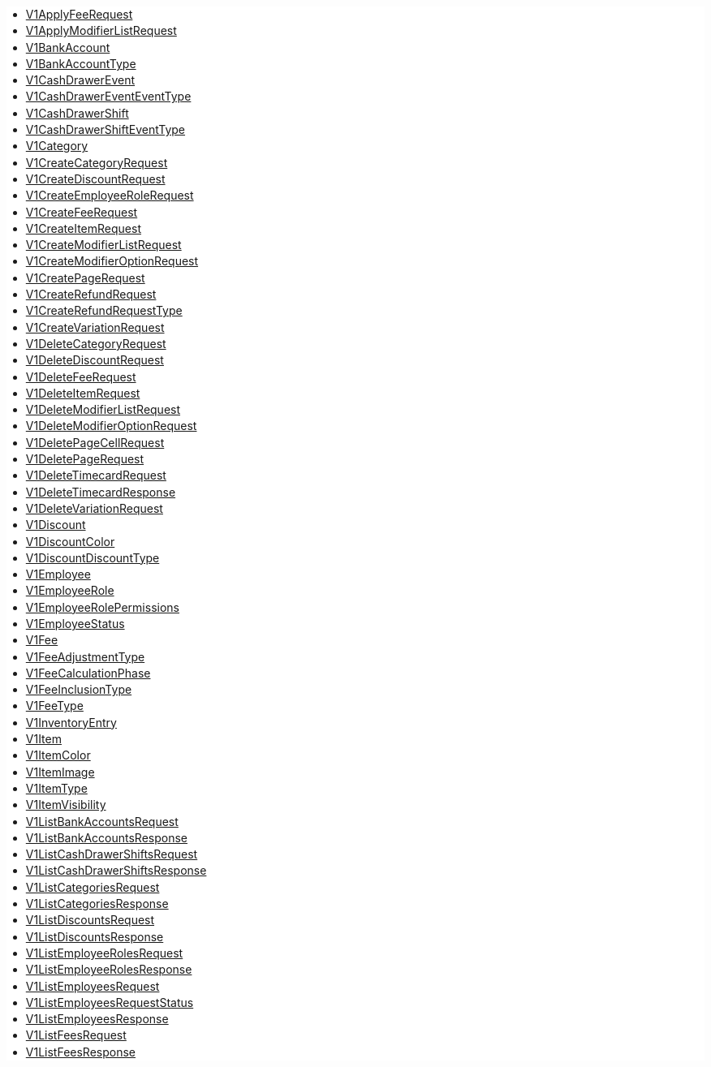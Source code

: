  - [V1ApplyFeeRequest](Model/V1ApplyFeeRequest.md)
 - [V1ApplyModifierListRequest](Model/V1ApplyModifierListRequest.md)
 - [V1BankAccount](Model/V1BankAccount.md)
 - [V1BankAccountType](Model/V1BankAccountType.md)
 - [V1CashDrawerEvent](Model/V1CashDrawerEvent.md)
 - [V1CashDrawerEventEventType](Model/V1CashDrawerEventEventType.md)
 - [V1CashDrawerShift](Model/V1CashDrawerShift.md)
 - [V1CashDrawerShiftEventType](Model/V1CashDrawerShiftEventType.md)
 - [V1Category](Model/V1Category.md)
 - [V1CreateCategoryRequest](Model/V1CreateCategoryRequest.md)
 - [V1CreateDiscountRequest](Model/V1CreateDiscountRequest.md)
 - [V1CreateEmployeeRoleRequest](Model/V1CreateEmployeeRoleRequest.md)
 - [V1CreateFeeRequest](Model/V1CreateFeeRequest.md)
 - [V1CreateItemRequest](Model/V1CreateItemRequest.md)
 - [V1CreateModifierListRequest](Model/V1CreateModifierListRequest.md)
 - [V1CreateModifierOptionRequest](Model/V1CreateModifierOptionRequest.md)
 - [V1CreatePageRequest](Model/V1CreatePageRequest.md)
 - [V1CreateRefundRequest](Model/V1CreateRefundRequest.md)
 - [V1CreateRefundRequestType](Model/V1CreateRefundRequestType.md)
 - [V1CreateVariationRequest](Model/V1CreateVariationRequest.md)
 - [V1DeleteCategoryRequest](Model/V1DeleteCategoryRequest.md)
 - [V1DeleteDiscountRequest](Model/V1DeleteDiscountRequest.md)
 - [V1DeleteFeeRequest](Model/V1DeleteFeeRequest.md)
 - [V1DeleteItemRequest](Model/V1DeleteItemRequest.md)
 - [V1DeleteModifierListRequest](Model/V1DeleteModifierListRequest.md)
 - [V1DeleteModifierOptionRequest](Model/V1DeleteModifierOptionRequest.md)
 - [V1DeletePageCellRequest](Model/V1DeletePageCellRequest.md)
 - [V1DeletePageRequest](Model/V1DeletePageRequest.md)
 - [V1DeleteTimecardRequest](Model/V1DeleteTimecardRequest.md)
 - [V1DeleteTimecardResponse](Model/V1DeleteTimecardResponse.md)
 - [V1DeleteVariationRequest](Model/V1DeleteVariationRequest.md)
 - [V1Discount](Model/V1Discount.md)
 - [V1DiscountColor](Model/V1DiscountColor.md)
 - [V1DiscountDiscountType](Model/V1DiscountDiscountType.md)
 - [V1Employee](Model/V1Employee.md)
 - [V1EmployeeRole](Model/V1EmployeeRole.md)
 - [V1EmployeeRolePermissions](Model/V1EmployeeRolePermissions.md)
 - [V1EmployeeStatus](Model/V1EmployeeStatus.md)
 - [V1Fee](Model/V1Fee.md)
 - [V1FeeAdjustmentType](Model/V1FeeAdjustmentType.md)
 - [V1FeeCalculationPhase](Model/V1FeeCalculationPhase.md)
 - [V1FeeInclusionType](Model/V1FeeInclusionType.md)
 - [V1FeeType](Model/V1FeeType.md)
 - [V1InventoryEntry](Model/V1InventoryEntry.md)
 - [V1Item](Model/V1Item.md)
 - [V1ItemColor](Model/V1ItemColor.md)
 - [V1ItemImage](Model/V1ItemImage.md)
 - [V1ItemType](Model/V1ItemType.md)
 - [V1ItemVisibility](Model/V1ItemVisibility.md)
 - [V1ListBankAccountsRequest](Model/V1ListBankAccountsRequest.md)
 - [V1ListBankAccountsResponse](Model/V1ListBankAccountsResponse.md)
 - [V1ListCashDrawerShiftsRequest](Model/V1ListCashDrawerShiftsRequest.md)
 - [V1ListCashDrawerShiftsResponse](Model/V1ListCashDrawerShiftsResponse.md)
 - [V1ListCategoriesRequest](Model/V1ListCategoriesRequest.md)
 - [V1ListCategoriesResponse](Model/V1ListCategoriesResponse.md)
 - [V1ListDiscountsRequest](Model/V1ListDiscountsRequest.md)
 - [V1ListDiscountsResponse](Model/V1ListDiscountsResponse.md)
 - [V1ListEmployeeRolesRequest](Model/V1ListEmployeeRolesRequest.md)
 - [V1ListEmployeeRolesResponse](Model/V1ListEmployeeRolesResponse.md)
 - [V1ListEmployeesRequest](Model/V1ListEmployeesRequest.md)
 - [V1ListEmployeesRequestStatus](Model/V1ListEmployeesRequestStatus.md)
 - [V1ListEmployeesResponse](Model/V1ListEmployeesResponse.md)
 - [V1ListFeesRequest](Model/V1ListFeesRequest.md)
 - [V1ListFeesResponse](Model/V1ListFeesResponse.md)
